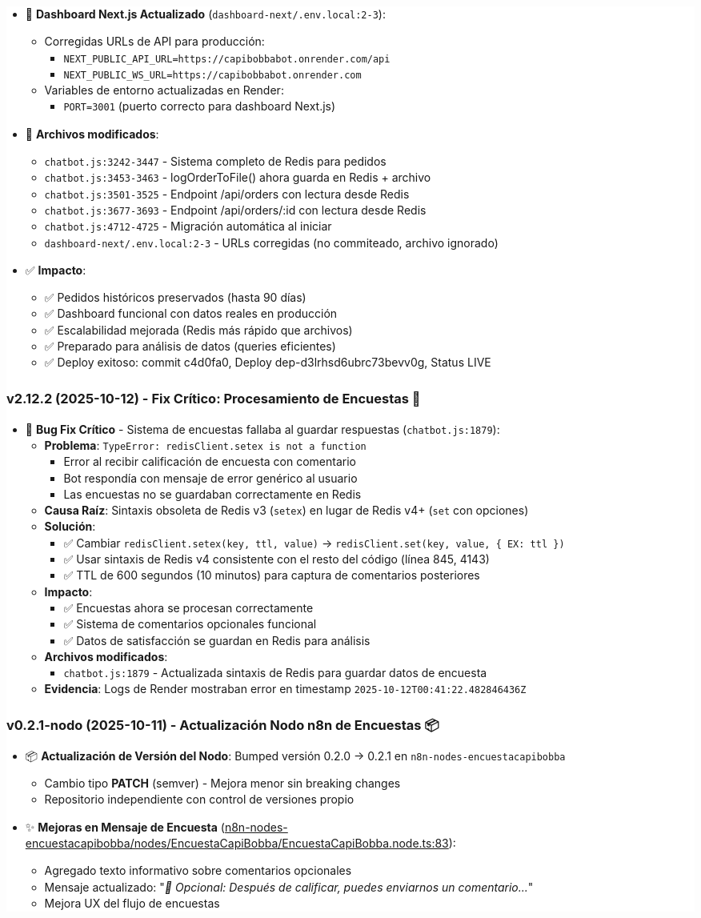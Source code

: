 - 🎯 **Dashboard Next.js Actualizado** (`dashboard-next/.env.local:2-3`):
  - Corregidas URLs de API para producción:
    - `NEXT_PUBLIC_API_URL=https://capibobbabot.onrender.com/api`
    - `NEXT_PUBLIC_WS_URL=https://capibobbabot.onrender.com`
  - Variables de entorno actualizadas en Render:
    - `PORT=3001` (puerto correcto para dashboard Next.js)

- 📁 **Archivos modificados**:
  - `chatbot.js:3242-3447` - Sistema completo de Redis para pedidos
  - `chatbot.js:3453-3463` - logOrderToFile() ahora guarda en Redis + archivo
  - `chatbot.js:3501-3525` - Endpoint /api/orders con lectura desde Redis
  - `chatbot.js:3677-3693` - Endpoint /api/orders/:id con lectura desde Redis
  - `chatbot.js:4712-4725` - Migración automática al iniciar
  - `dashboard-next/.env.local:2-3` - URLs corregidas (no commiteado, archivo ignorado)

- ✅ **Impacto**:
  - ✅ Pedidos históricos preservados (hasta 90 días)
  - ✅ Dashboard funcional con datos reales en producción
  - ✅ Escalabilidad mejorada (Redis más rápido que archivos)
  - ✅ Preparado para análisis de datos (queries eficientes)
  - ✅ Deploy exitoso: commit c4d0fa0, Deploy dep-d3lrhsd6ubrc73bevv0g, Status LIVE

### v2.12.2 (2025-10-12) - Fix Crítico: Procesamiento de Encuestas 🐛
- 🐛 **Bug Fix Crítico** - Sistema de encuestas fallaba al guardar respuestas (`chatbot.js:1879`):
  - **Problema**: `TypeError: redisClient.setex is not a function`
    - Error al recibir calificación de encuesta con comentario
    - Bot respondía con mensaje de error genérico al usuario
    - Las encuestas no se guardaban correctamente en Redis
  - **Causa Raíz**: Sintaxis obsoleta de Redis v3 (`setex`) en lugar de Redis v4+ (`set` con opciones)
  - **Solución**:
    - ✅ Cambiar `redisClient.setex(key, ttl, value)` → `redisClient.set(key, value, { EX: ttl })`
    - ✅ Usar sintaxis de Redis v4 consistente con el resto del código (línea 845, 4143)
    - ✅ TTL de 600 segundos (10 minutos) para captura de comentarios posteriores
  - **Impacto**:
    - ✅ Encuestas ahora se procesan correctamente
    - ✅ Sistema de comentarios opcionales funcional
    - ✅ Datos de satisfacción se guardan en Redis para análisis
  - **Archivos modificados**:
    - `chatbot.js:1879` - Actualizada sintaxis de Redis para guardar datos de encuesta
  - **Evidencia**: Logs de Render mostraban error en timestamp `2025-10-12T00:41:22.482846436Z`

### v0.2.1-nodo (2025-10-11) - Actualización Nodo n8n de Encuestas 📦
- 📦 **Actualización de Versión del Nodo**: Bumped versión 0.2.0 → 0.2.1 en `n8n-nodes-encuestacapibobba`
  - Cambio tipo **PATCH** (semver) - Mejora menor sin breaking changes
  - Repositorio independiente con control de versiones propio

- ✨ **Mejoras en Mensaje de Encuesta** ([n8n-nodes-encuestacapibobba/nodes/EncuestaCapiBobba/EncuestaCapiBobba.node.ts:83](n8n-nodes-encuestacapibobba/nodes/EncuestaCapiBobba/EncuestaCapiBobba.node.ts#L83)):
  - Agregado texto informativo sobre comentarios opcionales
  - Mensaje actualizado: "*💬 Opcional: Después de calificar, puedes enviarnos un comentario...*"
  - Mejora UX del flujo de encuestas
